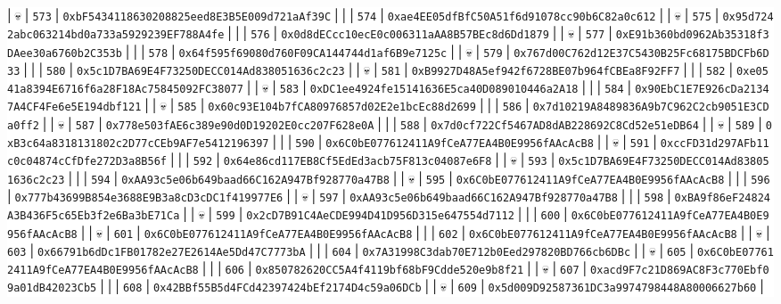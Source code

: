 | 💀 | `573` | `0xbF5434118630208825eed8E3B5E009d721aAf39C` |
|  | `574` | `0xae4EE05dfBfC50A51f6d91078cc90b6C82a0c612` |
| 💀 | `575` | `0x95d7242abc063214bd0a733a5929239EF788A4fe` |
|  | `576` | `0x0d8dECcc10ecE0c006311aAA8B57BEc8d6Dd1879` |
| 💀 | `577` | `0xE91b360bd0962Ab35318f3DAee30a6760b2C353b` |
|  | `578` | `0x64f595f69080d760F09CA144744d1af6B9e7125c` |
| 💀 | `579` | `0x767d00C762d12E37C5430B25Fc68175BDCFb6D33` |
|  | `580` | `0x5c1D7BA69E4F73250DECC014Ad838051636c2c23` |
| 💀 | `581` | `0xB9927D48A5ef942f6728BE07b964fCBEa8F92FF7` |
|  | `582` | `0xe0541a8394E6716f6a28F18Ac75845092FC38077` |
| 💀 | `583` | `0xDC1ee4924fe15141636E5ca40D089010446a2A18` |
|  | `584` | `0x90EbC1E7E926cDa21347A4CF4Fe6e5E194dbf121` |
| 💀 | `585` | `0x60c93E104b7fCA80976857d02E2e1bcEc88d2699` |
|  | `586` | `0x7d10219A8489836A9b7C962C2cb9051E3CDa0ff2` |
| 💀 | `587` | `0x778e503fAE6c389e90d0D19202E0cc207F628e0A` |
|  | `588` | `0x7d0cf722Cf5467AD8dAB228692C8Cd52e51eDB64` |
| 💀 | `589` | `0xB3c64a8318131802c2D77cCEb9AF7e5412196397` |
|  | `590` | `0x6C0bE077612411A9fCeA77EA4B0E9956fAAcAcB8` |
| 💀 | `591` | `0xccFD31d297AFb11c0c04874cCfDfe272D3a8B56f` |
|  | `592` | `0x64e86cd117EB8Cf5EdEd3acb75F813c04087e6F8` |
| 💀 | `593` | `0x5c1D7BA69E4F73250DECC014Ad838051636c2c23` |
|  | `594` | `0xAA93c5e06b649baad66C162A947Bf928770a47B8` |
| 💀 | `595` | `0x6C0bE077612411A9fCeA77EA4B0E9956fAAcAcB8` |
|  | `596` | `0x777b43699B854e3688E9B3a8cD3cDC1f419977E6` |
| 💀 | `597` | `0xAA93c5e06b649baad66C162A947Bf928770a47B8` |
|  | `598` | `0xBA9f86eF24824A3B436F5c65Eb3f2e6Ba3bE71Ca` |
| 💀 | `599` | `0x2cD7B91C4AeCDE994D41D956D315e647554d7112` |
|  | `600` | `0x6C0bE077612411A9fCeA77EA4B0E9956fAAcAcB8` |
| 💀 | `601` | `0x6C0bE077612411A9fCeA77EA4B0E9956fAAcAcB8` |
|  | `602` | `0x6C0bE077612411A9fCeA77EA4B0E9956fAAcAcB8` |
| 💀 | `603` | `0x66791b6dDc1FB01782e27E2614Ae5Dd47C7773bA` |
|  | `604` | `0x7A31998C3dab70E712b0Eed297820BD766cb6DBc` |
| 💀 | `605` | `0x6C0bE077612411A9fCeA77EA4B0E9956fAAcAcB8` |
|  | `606` | `0x850782620CC5A4f4119bf68bF9Cdde520e9b8f21` |
| 💀 | `607` | `0xacd9F7c21D869AC8F3c770Ebf09a01dB42023Cb5` |
|  | `608` | `0x42BBf55B5d4FCd42397424bEf2174D4c59a06DCb` |
| 💀 | `609` | `0x5d009D92587361DC3a9974798448A80006627b60` |